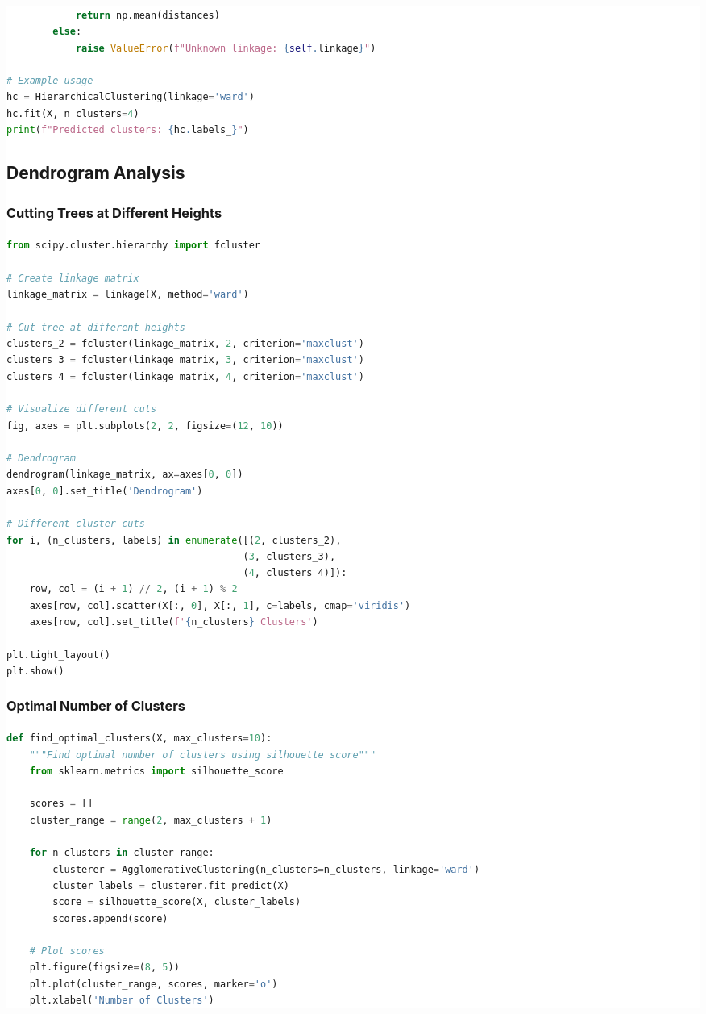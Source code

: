 ```python
            return np.mean(distances)
        else:
            raise ValueError(f"Unknown linkage: {self.linkage}")

# Example usage
hc = HierarchicalClustering(linkage='ward')
hc.fit(X, n_clusters=4)
print(f"Predicted clusters: {hc.labels_}")
```

## Dendrogram Analysis

### Cutting Trees at Different Heights
```python
from scipy.cluster.hierarchy import fcluster

# Create linkage matrix
linkage_matrix = linkage(X, method='ward')

# Cut tree at different heights
clusters_2 = fcluster(linkage_matrix, 2, criterion='maxclust')
clusters_3 = fcluster(linkage_matrix, 3, criterion='maxclust')
clusters_4 = fcluster(linkage_matrix, 4, criterion='maxclust')

# Visualize different cuts
fig, axes = plt.subplots(2, 2, figsize=(12, 10))

# Dendrogram
dendrogram(linkage_matrix, ax=axes[0, 0])
axes[0, 0].set_title('Dendrogram')

# Different cluster cuts
for i, (n_clusters, labels) in enumerate([(2, clusters_2), 
                                         (3, clusters_3), 
                                         (4, clusters_4)]):
    row, col = (i + 1) // 2, (i + 1) % 2
    axes[row, col].scatter(X[:, 0], X[:, 1], c=labels, cmap='viridis')
    axes[row, col].set_title(f'{n_clusters} Clusters')

plt.tight_layout()
plt.show()
```

### Optimal Number of Clusters
```python
def find_optimal_clusters(X, max_clusters=10):
    """Find optimal number of clusters using silhouette score"""
    from sklearn.metrics import silhouette_score
    
    scores = []
    cluster_range = range(2, max_clusters + 1)
    
    for n_clusters in cluster_range:
        clusterer = AgglomerativeClustering(n_clusters=n_clusters, linkage='ward')
        cluster_labels = clusterer.fit_predict(X)
        score = silhouette_score(X, cluster_labels)
        scores.append(score)
    
    # Plot scores
    plt.figure(figsize=(8, 5))
    plt.plot(cluster_range, scores, marker='o')
    plt.xlabel('Number of Clusters')
```